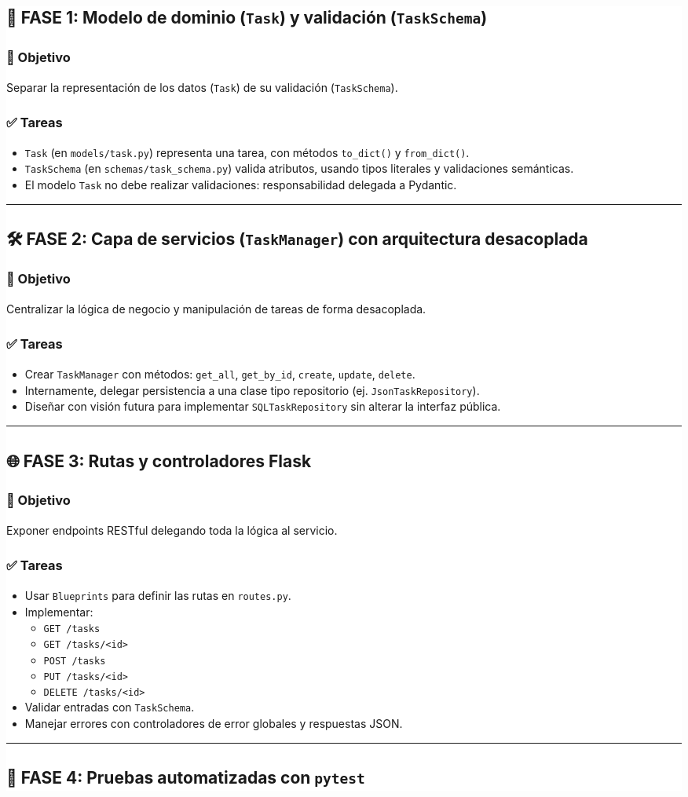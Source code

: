 
## 🧱 FASE 1: Modelo de dominio (`Task`) y validación (`TaskSchema`)

### 🎯 Objetivo
Separar la representación de los datos (`Task`) de su validación (`TaskSchema`).

### ✅ Tareas

- `Task` (en `models/task.py`) representa una tarea, con métodos `to_dict()` y `from_dict()`.
- `TaskSchema` (en `schemas/task_schema.py`) valida atributos, usando tipos literales y validaciones semánticas.
- El modelo `Task` no debe realizar validaciones: responsabilidad delegada a Pydantic.

---

## 🛠️ FASE 2: Capa de servicios (`TaskManager`) con arquitectura desacoplada

### 🎯 Objetivo
Centralizar la lógica de negocio y manipulación de tareas de forma desacoplada.

### ✅ Tareas

- Crear `TaskManager` con métodos: `get_all`, `get_by_id`, `create`, `update`, `delete`.
- Internamente, delegar persistencia a una clase tipo repositorio (ej. `JsonTaskRepository`).
- Diseñar con visión futura para implementar `SQLTaskRepository` sin alterar la interfaz pública.

---

## 🌐 FASE 3: Rutas y controladores Flask

### 🎯 Objetivo
Exponer endpoints RESTful delegando toda la lógica al servicio.

### ✅ Tareas

- Usar `Blueprints` para definir las rutas en `routes.py`.
- Implementar:
  - `GET /tasks`
  - `GET /tasks/<id>`
  - `POST /tasks`
  - `PUT /tasks/<id>`
  - `DELETE /tasks/<id>`
- Validar entradas con `TaskSchema`.
- Manejar errores con controladores de error globales y respuestas JSON.

---

## 🧪 FASE 4: Pruebas automatizadas con `pytest`
